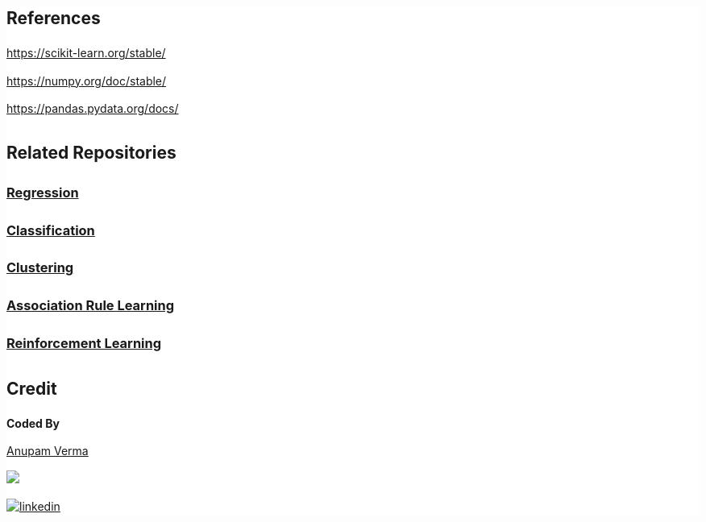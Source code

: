 ## References

https://scikit-learn.org/stable/

https://numpy.org/doc/stable/

https://pandas.pydata.org/docs/


## Related Repositories


### [Regression](https://github.com/anupam215769/Regression-ML)

### [Classification](https://github.com/anupam215769/Classification-ML)

### [Clustering](https://github.com/anupam215769/Clustering-ML)

### [Association Rule Learning](https://github.com/anupam215769/Association-Rule-Learning-ML)

### [Reinforcement Learning](https://github.com/anupam215769/Reinforcement-Learning-ML)

## Credit

**Coded By**

[Anupam Verma](https://github.com/anupam215769)

<a href="https://github.com/anupam215769/Data-Preprocessing-ML/graphs/contributors">
  <img src="https://contributors-img.web.app/image?repo=anupam215769/Data-Preprocessing-ML" />
</a>

[![linkedin](https://img.shields.io/badge/linkedin-0A66C2?style=for-the-badge&logo=linkedin&logoColor=white)](https://www.linkedin.com/in/anupam-verma-383855223/)
